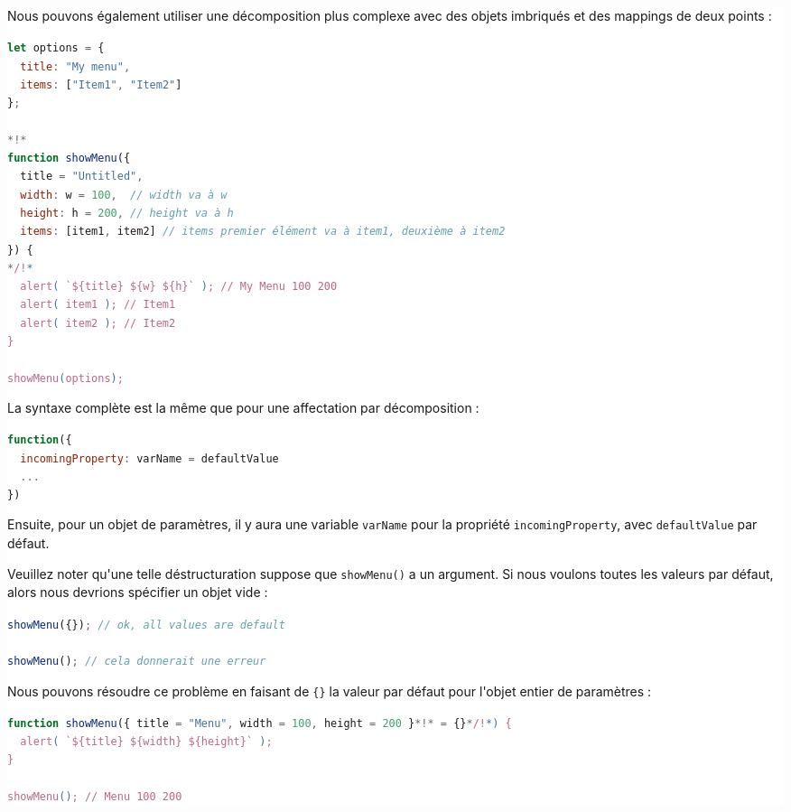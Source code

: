 Nous pouvons également utiliser une décomposition plus complexe avec des objets imbriqués et des mappings de deux points :

```js run
let options = {
  title: "My menu",
  items: ["Item1", "Item2"]
};

*!*
function showMenu({
  title = "Untitled",
  width: w = 100,  // width va à w
  height: h = 200, // height va à h
  items: [item1, item2] // items premier élément va à item1, deuxième à item2
}) {
*/!*
  alert( `${title} ${w} ${h}` ); // My Menu 100 200
  alert( item1 ); // Item1
  alert( item2 ); // Item2
}

showMenu(options);
```

La syntaxe complète est la même que pour une affectation par décomposition :
```js
function({
  incomingProperty: varName = defaultValue
  ...
})
```

Ensuite, pour un objet de paramètres, il y aura une variable `varName` pour la propriété `incomingProperty`, avec `defaultValue` par défaut.

Veuillez noter qu'une telle déstructuration suppose que `showMenu()` a un argument. Si nous voulons toutes les valeurs par défaut, alors nous devrions spécifier un objet vide :

```js
showMenu({}); // ok, all values are default

showMenu(); // cela donnerait une erreur
```

Nous pouvons résoudre ce problème en faisant de `{}` la valeur par défaut pour l'objet entier de paramètres :

```js run
function showMenu({ title = "Menu", width = 100, height = 200 }*!* = {}*/!*) {
  alert( `${title} ${width} ${height}` );
}

showMenu(); // Menu 100 200
```
